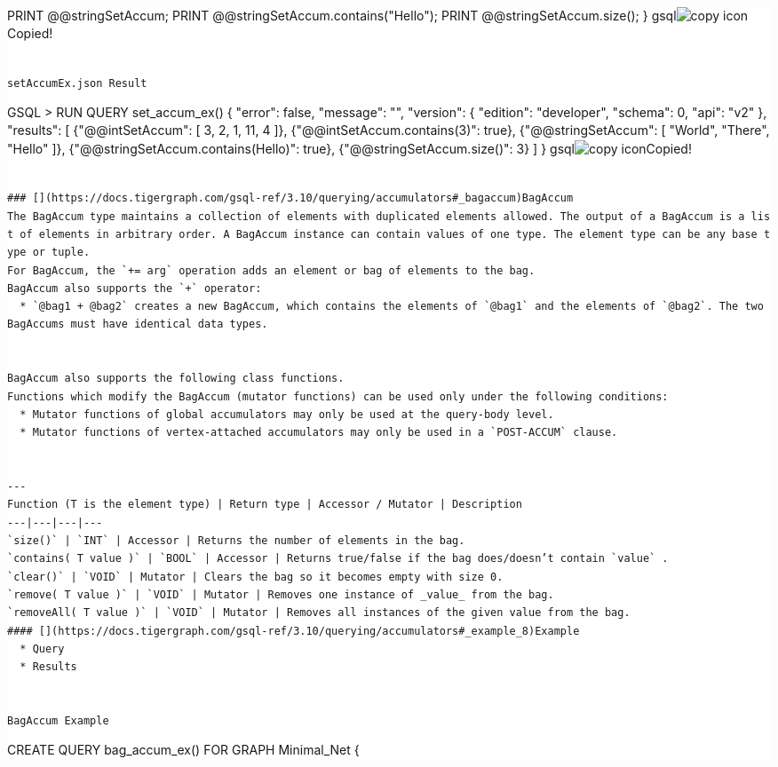  PRINT @@stringSetAccum;
 PRINT @@stringSetAccum.contains("Hello");
 PRINT @@stringSetAccum.size();
}
gsql![copy icon](https://docs.tigergraph.com/_/img/octicons-16.svg#view-clippy)Copied!

```

setAccumEx.json Result
```
GSQL > RUN QUERY set_accum_ex()
{
 "error": false,
 "message": "",
 "version": {
  "edition": "developer",
  "schema": 0,
  "api": "v2"
 },
 "results": [ {"@@intSetAccum": [ 3, 2, 1, 11, 4 ]},
  {"@@intSetAccum.contains(3)": true},
  {"@@stringSetAccum": [ "World", "There", "Hello" ]},
  {"@@stringSetAccum.contains(Hello)": true},
  {"@@stringSetAccum.size()": 3}
 ]
}
gsql![copy icon](https://docs.tigergraph.com/_/img/octicons-16.svg#view-clippy)Copied!

```

### [](https://docs.tigergraph.com/gsql-ref/3.10/querying/accumulators#_bagaccum)BagAccum
The BagAccum type maintains a collection of elements with duplicated elements allowed. The output of a BagAccum is a list of elements in arbitrary order. A BagAccum instance can contain values of one type. The element type can be any base type or tuple.
For BagAccum, the `+= arg` operation adds an element or bag of elements to the bag.
BagAccum also supports the `+` operator:
  * `@bag1 + @bag2` creates a new BagAccum, which contains the elements of `@bag1` and the elements of `@bag2`. The two BagAccums must have identical data types.


BagAccum also supports the following class functions.
Functions which modify the BagAccum (mutator functions) can be used only under the following conditions:
  * Mutator functions of global accumulators may only be used at the query-body level.
  * Mutator functions of vertex-attached accumulators may only be used in a `POST-ACCUM` clause.

  
---  
Function (T is the element type) | Return type | Accessor / Mutator | Description  
---|---|---|---  
`size()` | `INT` | Accessor | Returns the number of elements in the bag.  
`contains( T value )` | `BOOL` | Accessor | Returns true/false if the bag does/doesn’t contain `value` .  
`clear()` | `VOID` | Mutator | Clears the bag so it becomes empty with size 0.  
`remove( T value )` | `VOID` | Mutator | Removes one instance of _value_ from the bag.  
`removeAll( T value )` | `VOID` | Mutator | Removes all instances of the given value from the bag.  
#### [](https://docs.tigergraph.com/gsql-ref/3.10/querying/accumulators#_example_8)Example
  * Query
  * Results


BagAccum Example
```
CREATE QUERY bag_accum_ex() FOR GRAPH Minimal_Net {